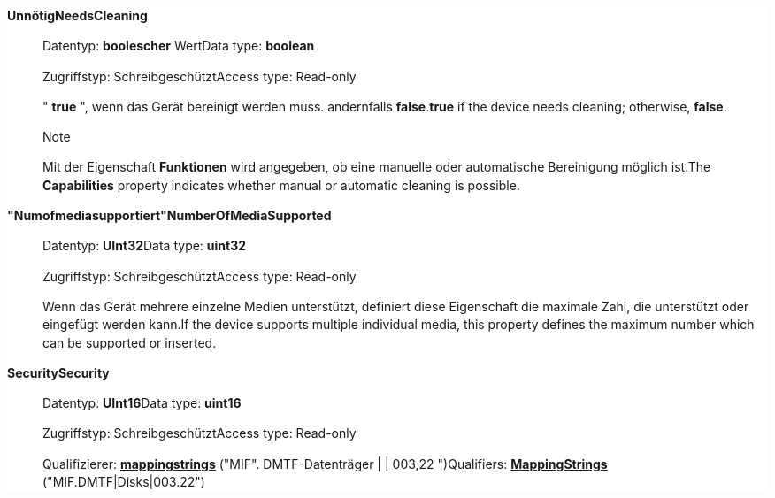 <span data-ttu-id="5a712-209">**Unnötig**</span><span class="sxs-lookup"><span data-stu-id="5a712-209">**NeedsCleaning**</span></span>
</dt> <dd> <dl> <dt>

<span data-ttu-id="5a712-210">Datentyp: **boolescher** Wert</span><span class="sxs-lookup"><span data-stu-id="5a712-210">Data type: **boolean**</span></span>
</dt> <dt>

<span data-ttu-id="5a712-211">Zugriffstyp: Schreibgeschützt</span><span class="sxs-lookup"><span data-stu-id="5a712-211">Access type: Read-only</span></span>
</dt> </dl>

<span data-ttu-id="5a712-212">" **true** ", wenn das Gerät bereinigt werden muss. andernfalls **false**.</span><span class="sxs-lookup"><span data-stu-id="5a712-212">**true** if the device needs cleaning; otherwise, **false**.</span></span>

> [!Note]  
> <span data-ttu-id="5a712-213">Mit der Eigenschaft **Funktionen** wird angegeben, ob eine manuelle oder automatische Bereinigung möglich ist.</span><span class="sxs-lookup"><span data-stu-id="5a712-213">The **Capabilities** property indicates whether manual or automatic cleaning is possible.</span></span>

 

</dd> <dt>

<span data-ttu-id="5a712-214">**"Numofmediasupportiert"**</span><span class="sxs-lookup"><span data-stu-id="5a712-214">**NumberOfMediaSupported**</span></span>
</dt> <dd> <dl> <dt>

<span data-ttu-id="5a712-215">Datentyp: **UInt32**</span><span class="sxs-lookup"><span data-stu-id="5a712-215">Data type: **uint32**</span></span>
</dt> <dt>

<span data-ttu-id="5a712-216">Zugriffstyp: Schreibgeschützt</span><span class="sxs-lookup"><span data-stu-id="5a712-216">Access type: Read-only</span></span>
</dt> </dl>

<span data-ttu-id="5a712-217">Wenn das Gerät mehrere einzelne Medien unterstützt, definiert diese Eigenschaft die maximale Zahl, die unterstützt oder eingefügt werden kann.</span><span class="sxs-lookup"><span data-stu-id="5a712-217">If the device supports multiple individual media, this property defines the maximum number which can be supported or inserted.</span></span>

</dd> <dt>

<span data-ttu-id="5a712-218">**Security**</span><span class="sxs-lookup"><span data-stu-id="5a712-218">**Security**</span></span>
</dt> <dd> <dl> <dt>

<span data-ttu-id="5a712-219">Datentyp: **UInt16**</span><span class="sxs-lookup"><span data-stu-id="5a712-219">Data type: **uint16**</span></span>
</dt> <dt>

<span data-ttu-id="5a712-220">Zugriffstyp: Schreibgeschützt</span><span class="sxs-lookup"><span data-stu-id="5a712-220">Access type: Read-only</span></span>
</dt> <dt>

<span data-ttu-id="5a712-221">Qualifizierer: [**mappingstrings**](/windows/desktop/WmiSdk/standard-qualifiers) ("MIF". DMTF-Datenträger \| \| 003,22 ")</span><span class="sxs-lookup"><span data-stu-id="5a712-221">Qualifiers: [**MappingStrings**](/windows/desktop/WmiSdk/standard-qualifiers) ("MIF.DMTF\|Disks\|003.22")</span></span>
</dt> </dl>
